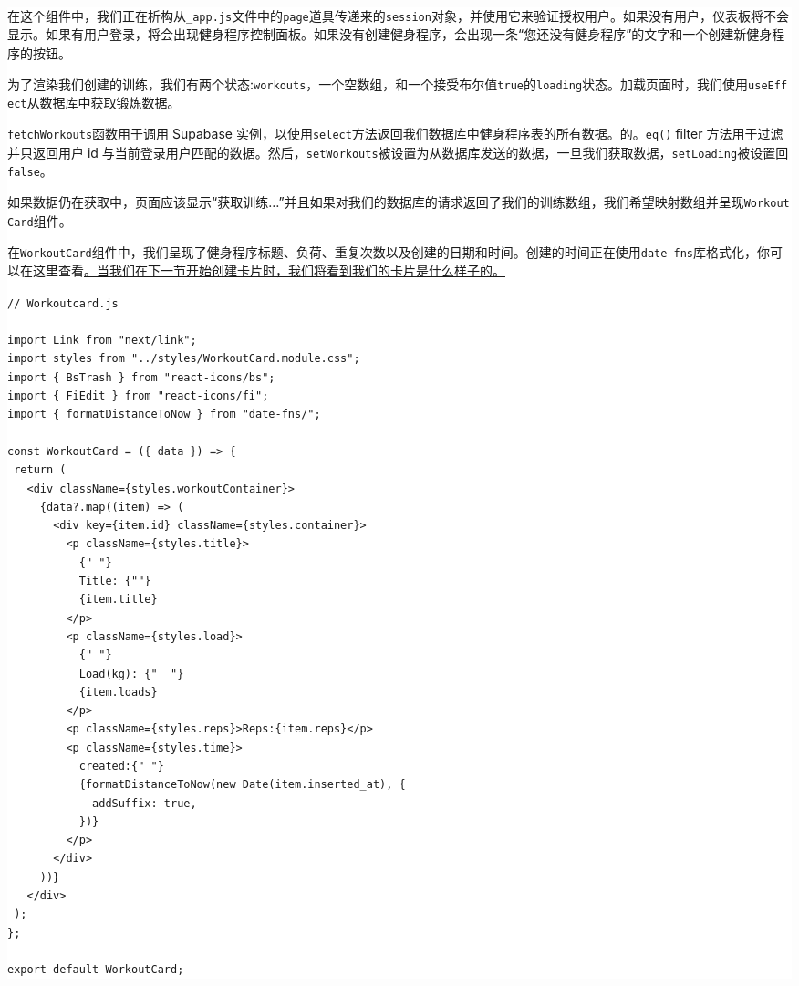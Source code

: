 在这个组件中，我们正在析构从`_app.js`文件中的`page`道具传递来的`session`对象，并使用它来验证授权用户。如果没有用户，仪表板将不会显示。如果有用户登录，将会出现健身程序控制面板。如果没有创建健身程序，会出现一条“您还没有健身程序”的文字和一个创建新健身程序的按钮。

为了渲染我们创建的训练，我们有两个状态:`workouts`，一个空数组，和一个接受布尔值`true`的`loading`状态。加载页面时，我们使用`useEffect`从数据库中获取锻炼数据。

`fetchWorkouts`函数用于调用 Supabase 实例，以使用`select`方法返回我们数据库中健身程序表的所有数据。的。`eq()` filter 方法用于过滤并只返回用户 id 与当前登录用户匹配的数据。然后，`setWorkouts`被设置为从数据库发送的数据，一旦我们获取数据，`setLoading`被设置回`false`。

如果数据仍在获取中，页面应该显示“获取训练…”并且如果对我们的数据库的请求返回了我们的训练数组，我们希望映射数组并呈现`WorkoutCard`组件。

在`WorkoutCard`组件中，我们呈现了健身程序标题、负荷、重复次数以及创建的日期和时间。创建的时间正在使用`date-fns`库格式化，你可以在这里查看[。当我们在下一节开始创建卡片时，我们将看到我们的卡片是什么样子的。](https://date-fns.org/)

```
// Workoutcard.js

import Link from "next/link";
import styles from "../styles/WorkoutCard.module.css";
import { BsTrash } from "react-icons/bs";
import { FiEdit } from "react-icons/fi";
import { formatDistanceToNow } from "date-fns/";

const WorkoutCard = ({ data }) => {
 return (
   <div className={styles.workoutContainer}>
     {data?.map((item) => (
       <div key={item.id} className={styles.container}>
         <p className={styles.title}>
           {" "}
           Title: {""}
           {item.title}
         </p>
         <p className={styles.load}>
           {" "}
           Load(kg): {"  "}
           {item.loads}
         </p>
         <p className={styles.reps}>Reps:{item.reps}</p>
         <p className={styles.time}>
           created:{" "}
           {formatDistanceToNow(new Date(item.inserted_at), {
             addSuffix: true,
           })}
         </p>
       </div>
     ))}
   </div>
 );
};

export default WorkoutCard;

```
